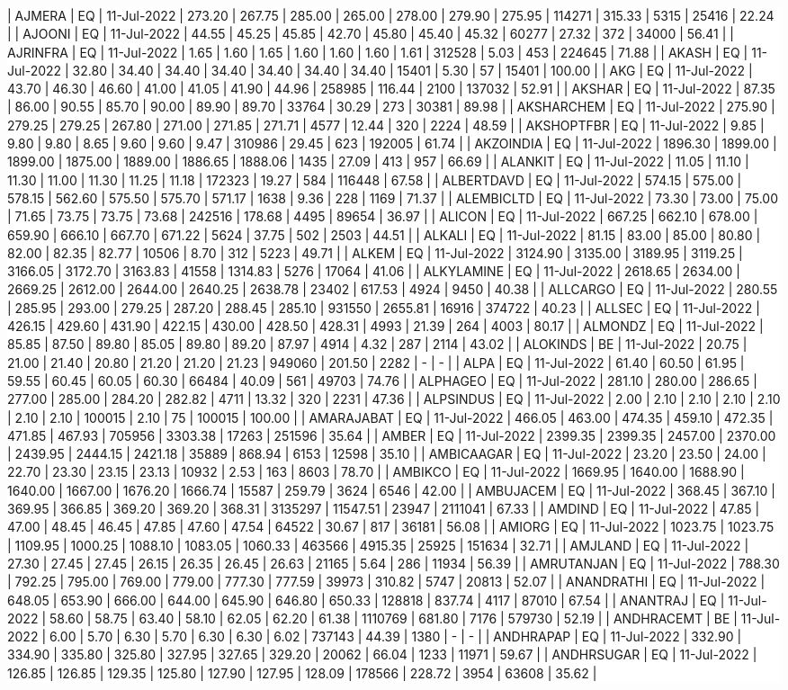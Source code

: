 | AJMERA | EQ | 11-Jul-2022 | 273.20 | 267.75 | 285.00 | 265.00 | 278.00 | 279.90 | 275.95 | 114271 | 315.33 | 5315 | 25416 | 22.24 |
| AJOONI | EQ | 11-Jul-2022 | 44.55 | 45.25 | 45.85 | 42.70 | 45.80 | 45.40 | 45.32 | 60277 | 27.32 | 372 | 34000 | 56.41 |
| AJRINFRA | EQ | 11-Jul-2022 | 1.65 | 1.60 | 1.65 | 1.60 | 1.60 | 1.60 | 1.61 | 312528 | 5.03 | 453 | 224645 | 71.88 |
| AKASH | EQ | 11-Jul-2022 | 32.80 | 34.40 | 34.40 | 34.40 | 34.40 | 34.40 | 34.40 | 15401 | 5.30 | 57 | 15401 | 100.00 |
| AKG | EQ | 11-Jul-2022 | 43.70 | 46.30 | 46.60 | 41.00 | 41.05 | 41.90 | 44.96 | 258985 | 116.44 | 2100 | 137032 | 52.91 |
| AKSHAR | EQ | 11-Jul-2022 | 87.35 | 86.00 | 90.55 | 85.70 | 90.00 | 89.90 | 89.70 | 33764 | 30.29 | 273 | 30381 | 89.98 |
| AKSHARCHEM | EQ | 11-Jul-2022 | 275.90 | 279.25 | 279.25 | 267.80 | 271.00 | 271.85 | 271.71 | 4577 | 12.44 | 320 | 2224 | 48.59 |
| AKSHOPTFBR | EQ | 11-Jul-2022 | 9.85 | 9.80 | 9.80 | 8.65 | 9.60 | 9.60 | 9.47 | 310986 | 29.45 | 623 | 192005 | 61.74 |
| AKZOINDIA | EQ | 11-Jul-2022 | 1896.30 | 1899.00 | 1899.00 | 1875.00 | 1889.00 | 1886.65 | 1888.06 | 1435 | 27.09 | 413 | 957 | 66.69 |
| ALANKIT | EQ | 11-Jul-2022 | 11.05 | 11.10 | 11.30 | 11.00 | 11.30 | 11.25 | 11.18 | 172323 | 19.27 | 584 | 116448 | 67.58 |
| ALBERTDAVD | EQ | 11-Jul-2022 | 574.15 | 575.00 | 578.15 | 562.60 | 575.50 | 575.70 | 571.17 | 1638 | 9.36 | 228 | 1169 | 71.37 |
| ALEMBICLTD | EQ | 11-Jul-2022 | 73.30 | 73.00 | 75.00 | 71.65 | 73.75 | 73.75 | 73.68 | 242516 | 178.68 | 4495 | 89654 | 36.97 |
| ALICON | EQ | 11-Jul-2022 | 667.25 | 662.10 | 678.00 | 659.90 | 666.10 | 667.70 | 671.22 | 5624 | 37.75 | 502 | 2503 | 44.51 |
| ALKALI | EQ | 11-Jul-2022 | 81.15 | 83.00 | 85.00 | 80.80 | 82.00 | 82.35 | 82.77 | 10506 | 8.70 | 312 | 5223 | 49.71 |
| ALKEM | EQ | 11-Jul-2022 | 3124.90 | 3135.00 | 3189.95 | 3119.25 | 3166.05 | 3172.70 | 3163.83 | 41558 | 1314.83 | 5276 | 17064 | 41.06 |
| ALKYLAMINE | EQ | 11-Jul-2022 | 2618.65 | 2634.00 | 2669.25 | 2612.00 | 2644.00 | 2640.25 | 2638.78 | 23402 | 617.53 | 4924 | 9450 | 40.38 |
| ALLCARGO | EQ | 11-Jul-2022 | 280.55 | 285.95 | 293.00 | 279.25 | 287.20 | 288.45 | 285.10 | 931550 | 2655.81 | 16916 | 374722 | 40.23 |
| ALLSEC | EQ | 11-Jul-2022 | 426.15 | 429.60 | 431.90 | 422.15 | 430.00 | 428.50 | 428.31 | 4993 | 21.39 | 264 | 4003 | 80.17 |
| ALMONDZ | EQ | 11-Jul-2022 | 85.85 | 87.50 | 89.80 | 85.05 | 89.80 | 89.20 | 87.97 | 4914 | 4.32 | 287 | 2114 | 43.02 |
| ALOKINDS | BE | 11-Jul-2022 | 20.75 | 21.00 | 21.40 | 20.80 | 21.20 | 21.20 | 21.23 | 949060 | 201.50 | 2282 | - | - |
| ALPA | EQ | 11-Jul-2022 | 61.40 | 60.50 | 61.95 | 59.55 | 60.45 | 60.05 | 60.30 | 66484 | 40.09 | 561 | 49703 | 74.76 |
| ALPHAGEO | EQ | 11-Jul-2022 | 281.10 | 280.00 | 286.65 | 277.00 | 285.00 | 284.20 | 282.82 | 4711 | 13.32 | 320 | 2231 | 47.36 |
| ALPSINDUS | EQ | 11-Jul-2022 | 2.00 | 2.10 | 2.10 | 2.10 | 2.10 | 2.10 | 2.10 | 100015 | 2.10 | 75 | 100015 | 100.00 |
| AMARAJABAT | EQ | 11-Jul-2022 | 466.05 | 463.00 | 474.35 | 459.10 | 472.35 | 471.85 | 467.93 | 705956 | 3303.38 | 17263 | 251596 | 35.64 |
| AMBER | EQ | 11-Jul-2022 | 2399.35 | 2399.35 | 2457.00 | 2370.00 | 2439.95 | 2444.15 | 2421.18 | 35889 | 868.94 | 6153 | 12598 | 35.10 |
| AMBICAAGAR | EQ | 11-Jul-2022 | 23.20 | 23.50 | 24.00 | 22.70 | 23.30 | 23.15 | 23.13 | 10932 | 2.53 | 163 | 8603 | 78.70 |
| AMBIKCO | EQ | 11-Jul-2022 | 1669.95 | 1640.00 | 1688.90 | 1640.00 | 1667.00 | 1676.20 | 1666.74 | 15587 | 259.79 | 3624 | 6546 | 42.00 |
| AMBUJACEM | EQ | 11-Jul-2022 | 368.45 | 367.10 | 369.95 | 366.85 | 369.20 | 369.20 | 368.31 | 3135297 | 11547.51 | 23947 | 2111041 | 67.33 |
| AMDIND | EQ | 11-Jul-2022 | 47.85 | 47.00 | 48.45 | 46.45 | 47.85 | 47.60 | 47.54 | 64522 | 30.67 | 817 | 36181 | 56.08 |
| AMIORG | EQ | 11-Jul-2022 | 1023.75 | 1023.75 | 1109.95 | 1000.25 | 1088.10 | 1083.05 | 1060.33 | 463566 | 4915.35 | 25925 | 151634 | 32.71 |
| AMJLAND | EQ | 11-Jul-2022 | 27.30 | 27.45 | 27.45 | 26.15 | 26.35 | 26.45 | 26.63 | 21165 | 5.64 | 286 | 11934 | 56.39 |
| AMRUTANJAN | EQ | 11-Jul-2022 | 788.30 | 792.25 | 795.00 | 769.00 | 779.00 | 777.30 | 777.59 | 39973 | 310.82 | 5747 | 20813 | 52.07 |
| ANANDRATHI | EQ | 11-Jul-2022 | 648.05 | 653.90 | 666.00 | 644.00 | 645.90 | 646.80 | 650.33 | 128818 | 837.74 | 4117 | 87010 | 67.54 |
| ANANTRAJ | EQ | 11-Jul-2022 | 58.60 | 58.75 | 63.40 | 58.10 | 62.05 | 62.20 | 61.38 | 1110769 | 681.80 | 7176 | 579730 | 52.19 |
| ANDHRACEMT | BE | 11-Jul-2022 | 6.00 | 5.70 | 6.30 | 5.70 | 6.30 | 6.30 | 6.02 | 737143 | 44.39 | 1380 | - | - |
| ANDHRAPAP | EQ | 11-Jul-2022 | 332.90 | 334.90 | 335.80 | 325.80 | 327.95 | 327.65 | 329.20 | 20062 | 66.04 | 1233 | 11971 | 59.67 |
| ANDHRSUGAR | EQ | 11-Jul-2022 | 126.85 | 126.85 | 129.35 | 125.80 | 127.90 | 127.95 | 128.09 | 178566 | 228.72 | 3954 | 63608 | 35.62 |